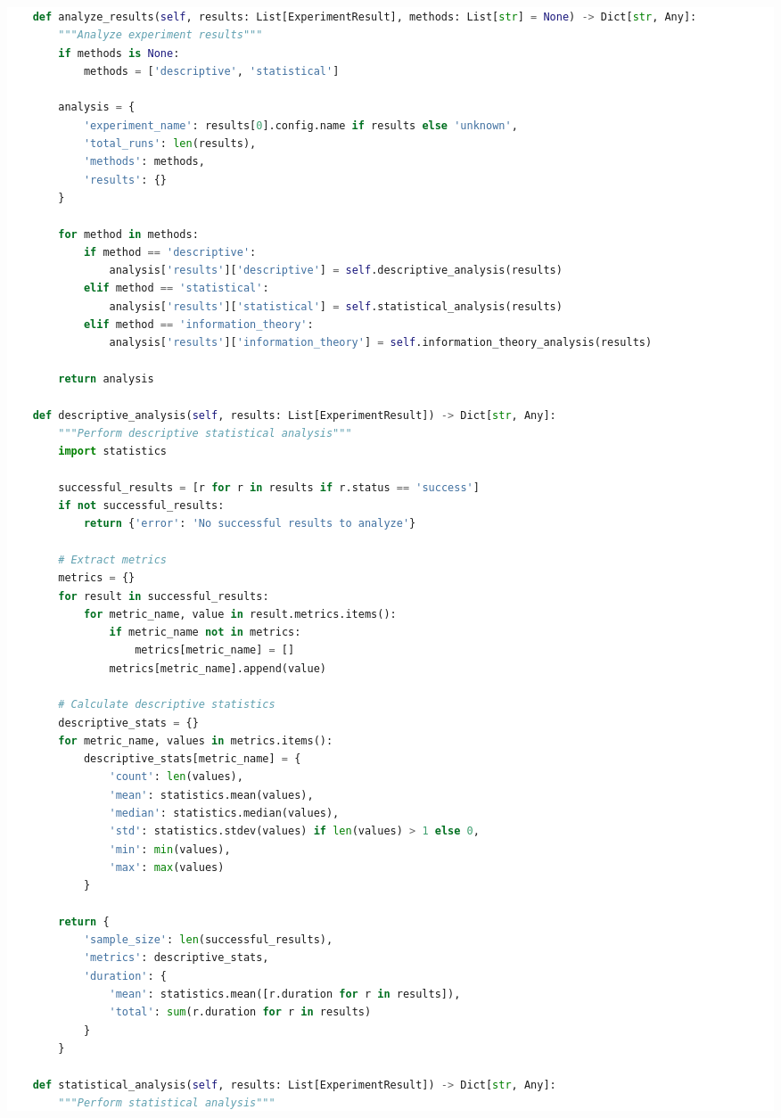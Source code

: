 ```python
    def analyze_results(self, results: List[ExperimentResult], methods: List[str] = None) -> Dict[str, Any]:
        """Analyze experiment results"""
        if methods is None:
            methods = ['descriptive', 'statistical']

        analysis = {
            'experiment_name': results[0].config.name if results else 'unknown',
            'total_runs': len(results),
            'methods': methods,
            'results': {}
        }

        for method in methods:
            if method == 'descriptive':
                analysis['results']['descriptive'] = self.descriptive_analysis(results)
            elif method == 'statistical':
                analysis['results']['statistical'] = self.statistical_analysis(results)
            elif method == 'information_theory':
                analysis['results']['information_theory'] = self.information_theory_analysis(results)

        return analysis

    def descriptive_analysis(self, results: List[ExperimentResult]) -> Dict[str, Any]:
        """Perform descriptive statistical analysis"""
        import statistics

        successful_results = [r for r in results if r.status == 'success']
        if not successful_results:
            return {'error': 'No successful results to analyze'}

        # Extract metrics
        metrics = {}
        for result in successful_results:
            for metric_name, value in result.metrics.items():
                if metric_name not in metrics:
                    metrics[metric_name] = []
                metrics[metric_name].append(value)

        # Calculate descriptive statistics
        descriptive_stats = {}
        for metric_name, values in metrics.items():
            descriptive_stats[metric_name] = {
                'count': len(values),
                'mean': statistics.mean(values),
                'median': statistics.median(values),
                'std': statistics.stdev(values) if len(values) > 1 else 0,
                'min': min(values),
                'max': max(values)
            }

        return {
            'sample_size': len(successful_results),
            'metrics': descriptive_stats,
            'duration': {
                'mean': statistics.mean([r.duration for r in results]),
                'total': sum(r.duration for r in results)
            }
        }

    def statistical_analysis(self, results: List[ExperimentResult]) -> Dict[str, Any]:
        """Perform statistical analysis"""
```